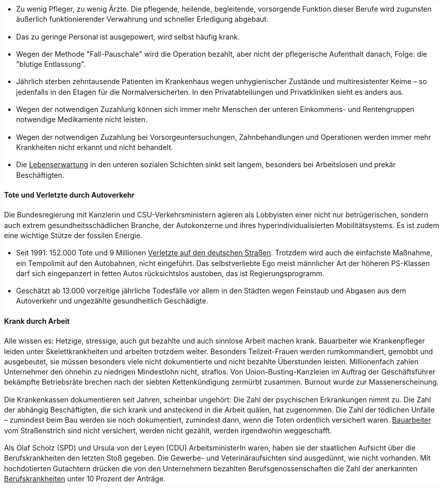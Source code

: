   - Zu wenig Pfleger, zu wenig Ärzte. Die pflegende, heilende, begleitende, vorsorgende Funktion dieser Berufe wird zugunsten äußerlich funktionierender Verwahrung und schneller Erledigung abgebaut.

  - Das zu geringe Personal ist ausgepowert, wird selbst häufig krank.

  - Wegen der Methode "Fall-Pauschale" wird die Operation bezahlt, aber nicht der pflegerische Aufenthalt danach, Folge: die "blutige Entlassung".

  - Jährlich sterben zehntausende Patienten im Krankenhaus wegen unhygienischer Zustände und multiresistenter Keime – so jedenfalls in den Etagen für die Normalversicherten. In den Privatabteilungen und Privatkliniken sieht es anders aus.

  - Wegen der notwendigen Zuzahlung können sich immer mehr Menschen der unteren Einkommens- und Rentengruppen notwendige Medikamente nicht leisten.

  - Wegen der notwendigen Zuzahlung bei Vorsorgeuntersuchungen, Zahnbehandlungen und Operationen werden immer mehr Krankheiten nicht erkannt und nicht behandelt.

  - Die [Lebenserwartung](https://www.mpg.de/13923020/hoechstes-sterberisiko-fuer-arme "Höchstes Sterberisiko für Arme und Arbeitslose") in den unteren sozialen Schichten sinkt seit langem, besonders bei Arbeitslosen und prekär Beschäftigten.
  
#### Tote und Verletzte durch Autoverkehr

Die Bundesregierung mit Kanzlerin und CSU-Verkehrsministern agieren als Lobbyisten einer nicht nur betrügerischen, sondern auch extrem gesundheitsschädlichen Branche, der Autokonzerne und ihres hyperindividualisierten Mobilitätsystems. Es ist zudem eine wichtige Stütze der fossilen Energie.

  - Seit 1991: 152.000 Tote und 9 Millionen [Verletzte auf den deutschen Straßen](https://www.dvr.de/unfallstatistik "Daten und Fakten zur Verkehrssicherheit"). Trotzdem wird auch die einfachste Maßnahme, ein Tempolimit auf den Autobahnen, nicht eingeführt. Das selbstverliebte Ego meist männlicher Art der höheren PS-Klassen darf sich eingepanzert in fetten Autos rücksichtslos austoben, das ist Regierungsprogramm.

  - Geschätzt ab 13.000 vorzeitige jährliche Todesfälle vor allem in den Städten wegen Feinstaub und Abgasen aus dem Autoverkehr und ungezählte gesundheitlich Geschädigte.
  
#### Krank durch Arbeit

Alle wissen es: Hetzige, stressige, auch gut bezahlte und auch sinnlose Arbeit machen krank. Bauarbeiter wie Krankenpfleger leiden unter Skelettkrankheiten und arbeiten trotzdem weiter. Besonders Teilzeit-Frauen werden rumkommandiert, gemobbt und ausgebeutet, sie müssen besonders viele nicht dokumentierte und nicht bezahlte Überstunden leisten. Millionenfach zahlen Unternehmer den ohnehin zu niedrigen Mindestlohn nicht, straflos. Von Union-Busting-Kanzleien im Auftrag der Geschäftsführer bekämpfte Betriebsräte brechen nach der siebten Kettenkündigung zermürbt zusammen. Burnout wurde zur Massenerscheinung.

Die Krankenkassen dokumentieren seit Jahren, scheinbar ungehört: Die Zahl der psychischen Erkrankungen nimmt zu. Die Zahl der abhängig Beschäftigten, die sich krank und ansteckend in die Arbeit quälen, hat zugenommen. Die Zahl der tödlichen Unfälle – zumindest beim Bau werden sie noch dokumentiert, zumindest dann, wenn die Toten ordentlich versichert waren. [Bauarbeiter](https://www.labournet.de/branchen/bau/wanderarbeiter-und-stundenloehner-werden-der-baubranche-besonders-ausgebeutet-kontrollen-gibt-es-kaum/ "Wanderarbeiter und Stundenlöhner werden in der Baubranche besonders ausgebeutet") vom Straßenstrich sind nicht versichert, werden nicht gezählt, werden irgendwohin weggeschafft.

Als Olaf Scholz (SPD) und Ursula von der Leyen (CDU) ArbeitsministerIn waren, haben sie der staatlichen Aufsicht über die Berufskrankheiten den letzten Stoß gegeben. Die Gewerbe- und Veterinäraufsichten sind ausgedünnt, wie nicht vorhanden. Mit hochdotierten Gutachtern drücken die von den Unternehmern bezahlten Berufsgenossenschaften die Zahl der anerkannten [Berufskrankheiten](https://www.anstageslicht.de/themen/gesundheit/krank-durch-arbeit-oder-das-schattenreich-von-arbeitsmedizin-und-gesetzlicher-unfallversicherung/das-schattenreich-arbeitsmedizin-und-gesetzliche-unfallversicherung/ "Das Schattenreich") unter 10 Prozent der Anträge.
